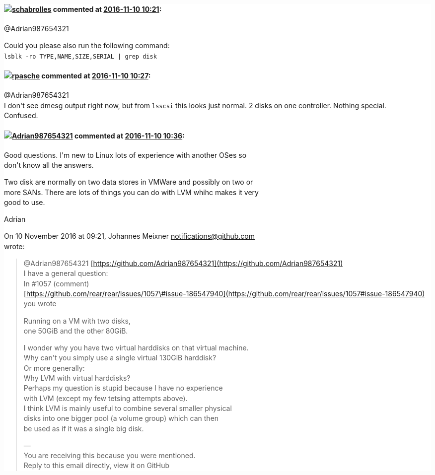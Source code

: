 #### <img src="https://avatars.githubusercontent.com/u/19491077?u=0021b16ab426902cbe676f6831f41607bbe4d441&v=4" width="50">[schabrolles](https://github.com/schabrolles) commented at [2016-11-10 10:21](https://github.com/rear/rear/issues/1057#issuecomment-259653769):

@Adrian987654321

Could you please also run the following command:  
`lsblk -ro TYPE,NAME,SIZE,SERIAL | grep disk`

#### <img src="https://avatars.githubusercontent.com/u/12664472?u=7d93437b713d9a1a67b448b34f2c0a6576a0930e&v=4" width="50">[rpasche](https://github.com/rpasche) commented at [2016-11-10 10:27](https://github.com/rear/rear/issues/1057#issuecomment-259655010):

@Adrian987654321  
I don't see dmesg output right now, but from `lsscsi` this looks just
normal. 2 disks on one controller. Nothing special.  
Confused.

#### <img src="https://avatars.githubusercontent.com/u/23192859?v=4" width="50">[Adrian987654321](https://github.com/Adrian987654321) commented at [2016-11-10 10:36](https://github.com/rear/rear/issues/1057#issuecomment-259656832):

Good questions. I'm new to Linux lots of experience with another OSes
so  
don't know all the answers.

Two disk are normally on two data stores in VMWare and possibly on two
or  
more SANs. There are lots of things you can do with LVM whihc makes it
very  
good to use.

Adrian

On 10 November 2016 at 09:21, Johannes Meixner
<notifications@github.com>  
wrote:

> @Adrian987654321
> [https://github.com/Adrian987654321](https://github.com/Adrian987654321)  
> I have a general question:  
> In \#1057 (comment)  
> [https://github.com/rear/rear/issues/1057\#issue-186547940](https://github.com/rear/rear/issues/1057#issue-186547940)  
> you wrote
>
> Running on a VM with two disks,  
> one 50GiB and the other 80GiB.
>
> I wonder why you have two virtual harddisks on that virtual machine.  
> Why can't you simply use a single virtual 130GiB harddisk?  
> Or more generally:  
> Why LVM with virtual harddisks?  
> Perhaps my question is stupid because I have no experience  
> with LVM (except my few tetsing attempts above).  
> I think LVM is mainly useful to combine several smaller physical  
> disks into one bigger pool (a volume group) which can then  
> be used as if it was a single big disk.
>
> —  
> You are receiving this because you were mentioned.  
> Reply to this email directly, view it on GitHub  
